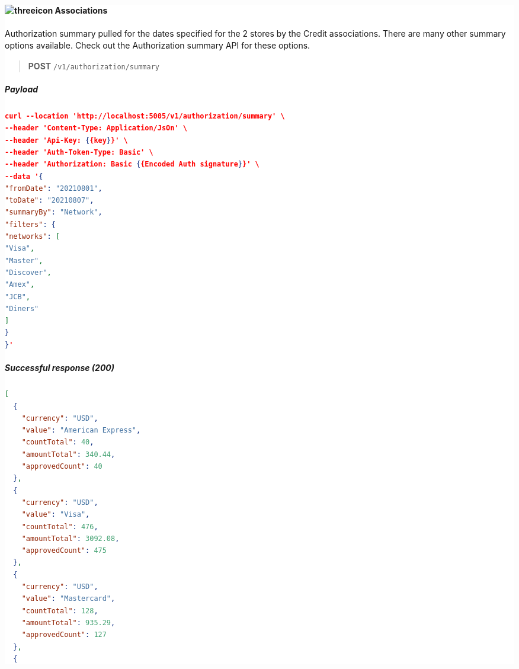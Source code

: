 ```json
```


#### ![threeicon](../../assets/images/threeicon(3).jpg) Associations

Authorization summary pulled for the dates specified for the 2 stores by the Credit associations. There are many other summary options available. Check out the Authorization summary API for these options.


>**POST** `/v1/authorization/summary`

##### Payload



```json
curl --location 'http://localhost:5005/v1/authorization/summary' \
--header 'Content-Type: Application/JsOn' \
--header 'Api-Key: {{key}}' \
--header 'Auth-Token-Type: Basic' \
--header 'Authorization: Basic {{Encoded Auth signature}}' \
--data '{
"fromDate": "20210801",
"toDate": "20210807",
"summaryBy": "Network",
"filters": {
"networks": [
"Visa",
"Master",
"Discover",
"Amex",
"JCB",
"Diners"
]
}
}'
```



##### Successful response (200)

```json
[
  {
    "currency": "USD",
    "value": "American Express",
    "countTotal": 40,
    "amountTotal": 340.44,
    "approvedCount": 40
  },
  {
    "currency": "USD",
    "value": "Visa",
    "countTotal": 476,
    "amountTotal": 3092.08,
    "approvedCount": 475
  },
  {
    "currency": "USD",
    "value": "Mastercard",
    "countTotal": 128,
    "amountTotal": 935.29,
    "approvedCount": 127
  },
  {
```